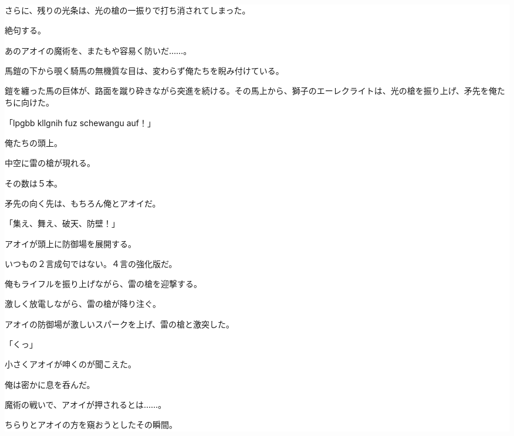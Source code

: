  <p id="L60">
  さらに、残りの光条は、光の槍の一振りで打ち消されてしまった。
 </p>
 <p id="L61">
  絶句する。
 </p>
 <p id="L62">
  あのアオイの魔術を、またもや容易く防いだ……。
 </p>
 <p id="L63">
  馬鎧の下から覗く騎馬の無機質な目は、変わらず俺たちを睨み付けている。
 </p>
 <p id="L64">
  鎧を纏った馬の巨体が、路面を蹴り砕きながら突進を続ける。その馬上から、獅子のエーレクライトは、光の槍を振り上げ、矛先を俺たちに向けた。
 </p>
 <p id="L65">
  「lpgbb kllgnih fuz schewangu auf！」
 </p>
 <p id="L66">
  俺たちの頭上。
 </p>
 <p id="L67">
  中空に雷の槍が現れる。
 </p>
 <p id="L68">
  その数は５本。
 </p>
 <p id="L69">
  矛先の向く先は、もちろん俺とアオイだ。
 </p>
 <p id="L70">
  「集え、舞え、破天、防壁！」
 </p>
 <p id="L71">
  アオイが頭上に防御場を展開する。
 </p>
 <p id="L72">
  いつもの２言成句ではない。４言の強化版だ。
 </p>
 <p id="L73">
  俺もライフルを振り上げながら、雷の槍を迎撃する。
 </p>
 <p id="L74">
  激しく放電しながら、雷の槍が降り注ぐ。
 </p>
 <p id="L75">
  アオイの防御場が激しいスパークを上げ、雷の槍と激突した。
 </p>
 <p id="L76">
  「くっ」
 </p>
 <p id="L77">
  小さくアオイが呻くのが聞こえた。
 </p>
 <p id="L78">
  俺は密かに息を呑んだ。
 </p>
 <p id="L79">
  魔術の戦いで、アオイが押されるとは……。
 </p>
 <p id="L80">
  ちらりとアオイの方を窺おうとしたその瞬間。
 </p>
 <p id="L81">